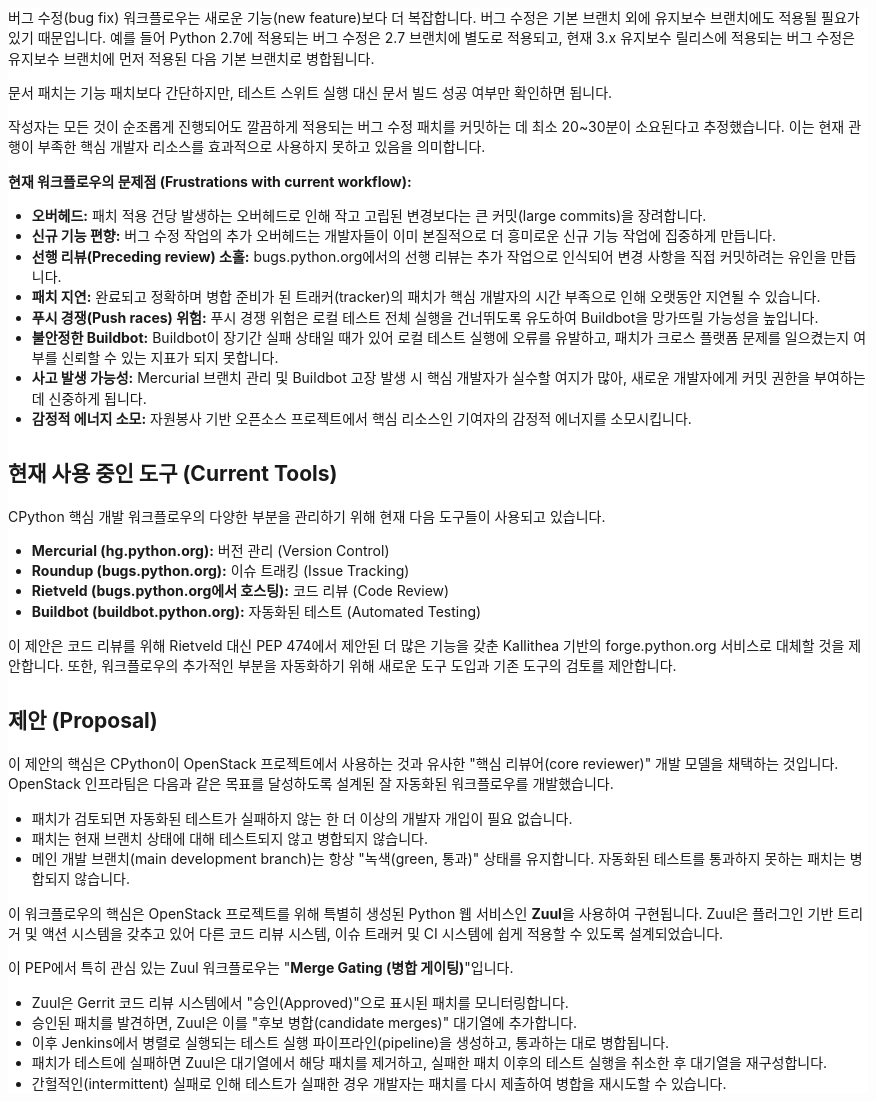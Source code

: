 버그 수정(bug fix) 워크플로우는 새로운 기능(new feature)보다 더 복잡합니다. 버그 수정은 기본 브랜치 외에 유지보수 브랜치에도 적용될 필요가 있기 때문입니다. 예를 들어 Python 2.7에 적용되는 버그 수정은 2.7 브랜치에 별도로 적용되고, 현재 3.x 유지보수 릴리스에 적용되는 버그 수정은 유지보수 브랜치에 먼저 적용된 다음 기본 브랜치로 병합됩니다.

문서 패치는 기능 패치보다 간단하지만, 테스트 스위트 실행 대신 문서 빌드 성공 여부만 확인하면 됩니다.

작성자는 모든 것이 순조롭게 진행되어도 깔끔하게 적용되는 버그 수정 패치를 커밋하는 데 최소 20~30분이 소요된다고 추정했습니다. 이는 현재 관행이 부족한 핵심 개발자 리소스를 효과적으로 사용하지 못하고 있음을 의미합니다.

**현재 워크플로우의 문제점 (Frustrations with current workflow):**

*   **오버헤드:** 패치 적용 건당 발생하는 오버헤드로 인해 작고 고립된 변경보다는 큰 커밋(large commits)을 장려합니다.
*   **신규 기능 편향:** 버그 수정 작업의 추가 오버헤드는 개발자들이 이미 본질적으로 더 흥미로운 신규 기능 작업에 집중하게 만듭니다.
*   **선행 리뷰(Preceding review) 소홀:** bugs.python.org에서의 선행 리뷰는 추가 작업으로 인식되어 변경 사항을 직접 커밋하려는 유인을 만듭니다.
*   **패치 지연:** 완료되고 정확하며 병합 준비가 된 트래커(tracker)의 패치가 핵심 개발자의 시간 부족으로 인해 오랫동안 지연될 수 있습니다.
*   **푸시 경쟁(Push races) 위험:** 푸시 경쟁 위험은 로컬 테스트 전체 실행을 건너뛰도록 유도하여 Buildbot을 망가뜨릴 가능성을 높입니다.
*   **불안정한 Buildbot:** Buildbot이 장기간 실패 상태일 때가 있어 로컬 테스트 실행에 오류를 유발하고, 패치가 크로스 플랫폼 문제를 일으켰는지 여부를 신뢰할 수 있는 지표가 되지 못합니다.
*   **사고 발생 가능성:** Mercurial 브랜치 관리 및 Buildbot 고장 발생 시 핵심 개발자가 실수할 여지가 많아, 새로운 개발자에게 커밋 권한을 부여하는 데 신중하게 됩니다.
*   **감정적 에너지 소모:** 자원봉사 기반 오픈소스 프로젝트에서 핵심 리소스인 기여자의 감정적 에너지를 소모시킵니다.

## 현재 사용 중인 도구 (Current Tools)

CPython 핵심 개발 워크플로우의 다양한 부분을 관리하기 위해 현재 다음 도구들이 사용되고 있습니다.

*   **Mercurial (hg.python.org):** 버전 관리 (Version Control)
*   **Roundup (bugs.python.org):** 이슈 트래킹 (Issue Tracking)
*   **Rietveld (bugs.python.org에서 호스팅):** 코드 리뷰 (Code Review)
*   **Buildbot (buildbot.python.org):** 자동화된 테스트 (Automated Testing)

이 제안은 코드 리뷰를 위해 Rietveld 대신 PEP 474에서 제안된 더 많은 기능을 갖춘 Kallithea 기반의 forge.python.org 서비스로 대체할 것을 제안합니다. 또한, 워크플로우의 추가적인 부분을 자동화하기 위해 새로운 도구 도입과 기존 도구의 검토를 제안합니다.

## 제안 (Proposal)

이 제안의 핵심은 CPython이 OpenStack 프로젝트에서 사용하는 것과 유사한 "핵심 리뷰어(core reviewer)" 개발 모델을 채택하는 것입니다. OpenStack 인프라팀은 다음과 같은 목표를 달성하도록 설계된 잘 자동화된 워크플로우를 개발했습니다.

*   패치가 검토되면 자동화된 테스트가 실패하지 않는 한 더 이상의 개발자 개입이 필요 없습니다.
*   패치는 현재 브랜치 상태에 대해 테스트되지 않고 병합되지 않습니다.
*   메인 개발 브랜치(main development branch)는 항상 "녹색(green, 통과)" 상태를 유지합니다. 자동화된 테스트를 통과하지 못하는 패치는 병합되지 않습니다.

이 워크플로우의 핵심은 OpenStack 프로젝트를 위해 특별히 생성된 Python 웹 서비스인 **Zuul**을 사용하여 구현됩니다. Zuul은 플러그인 기반 트리거 및 액션 시스템을 갖추고 있어 다른 코드 리뷰 시스템, 이슈 트래커 및 CI 시스템에 쉽게 적용할 수 있도록 설계되었습니다.

이 PEP에서 특히 관심 있는 Zuul 워크플로우는 "**Merge Gating (병합 게이팅)**"입니다.

*   Zuul은 Gerrit 코드 리뷰 시스템에서 "승인(Approved)"으로 표시된 패치를 모니터링합니다.
*   승인된 패치를 발견하면, Zuul은 이를 "후보 병합(candidate merges)" 대기열에 추가합니다.
*   이후 Jenkins에서 병렬로 실행되는 테스트 실행 파이프라인(pipeline)을 생성하고, 통과하는 대로 병합됩니다.
*   패치가 테스트에 실패하면 Zuul은 대기열에서 해당 패치를 제거하고, 실패한 패치 이후의 테스트 실행을 취소한 후 대기열을 재구성합니다.
*   간헐적인(intermittent) 실패로 인해 테스트가 실패한 경우 개발자는 패치를 다시 제출하여 병합을 재시도할 수 있습니다.
